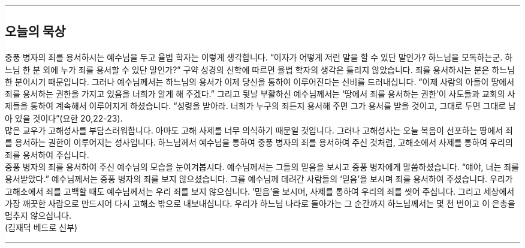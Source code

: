 

---

## 오늘의 묵상

중풍 병자의 죄를 용서하시는 예수님을 두고 율법 학자는 이렇게 생각합니다. “이자가 어떻게 저런 말을 할 수 있단 말인가? 하느님을 모독하는군. 하느님 한 분 외에 누가 죄를 용서할 수 있단 말인가?” 구약 성경의 신학에 따르면 율법 학자의 생각은 틀리지 않았습니다. 죄를 용서하시는 분은 하느님 한 분이시기 때문입니다. 그러나 예수님께서는 하느님의 용서가 이제 당신을 통하여 이루어진다는 신비를 드러내십니다. “이제 사람의 아들이 땅에서 죄를 용서하는 권한을 가지고 있음을 너희가 알게 해 주겠다.” 그리고 뒷날 부활하신 예수님께서는 ‘땅에서 죄를 용서하는 권한’이 사도들과 교회의 사제들을 통하여 계속해서 이루어지게 하셨습니다. “성령을 받아라. 너희가 누구의 죄든지 용서해 주면 그가 용서를 받을 것이고, 그대로 두면 그대로 남아 있을 것이다”(요한 20,22-23).  
많은 교우가 고해성사를 부담스러워합니다. 아마도 고해 사제를 너무 의식하기 때문일 것입니다. 그러나 고해성사는 오늘 복음이 선포하는 땅에서 죄를 용서하는 권한이 이루어지는 성사입니다. 하느님께서 예수님을 통하여 중풍 병자의 죄를 용서하여 주신 것처럼, 고해소에서 사제를 통하여 우리의 죄를 용서하여 주십니다.  
중풍 병자의 죄를 용서하여 주신 예수님의 모습을 눈여겨봅시다. 예수님께서는 그들의 믿음을 보시고 중풍 병자에게 말씀하셨습니다. “얘야, 너는 죄를 용서받았다.” 예수님께서는 중풍 병자의 죄를 보지 않으셨습니다. 그를 예수님께 데려간 사람들의 ‘믿음’을 보시며 죄를 용서하여 주셨습니다. 우리가 고해소에서 죄를 고백할 때도 예수님께서는 우리 죄를 보지 않으십니다. ‘믿음’을 보시며, 사제를 통하여 우리의 죄를 씻어 주십니다. 그리고 세상에서 가장 깨끗한 사람으로 만드시어 다시 고해소 밖으로 내보내십니다. 우리가 하느님 나라로 돌아가는 그 순간까지 하느님께서는 몇 천 번이고 이 은총을 멈추지 않으십니다.  
(김재덕 베드로 신부)  


---